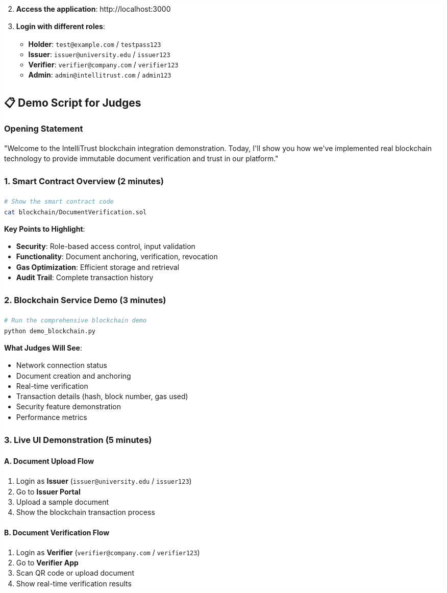 2. **Access the application**: http://localhost:3000

3. **Login with different roles**:
   - **Holder**: `test@example.com` / `testpass123`
   - **Issuer**: `issuer@university.edu` / `issuer123`
   - **Verifier**: `verifier@company.com` / `verifier123`
   - **Admin**: `admin@intellitrust.com` / `admin123`

## 📋 Demo Script for Judges

### Opening Statement
"Welcome to the IntelliTrust blockchain integration demonstration. Today, I'll show you how we've implemented real blockchain technology to provide immutable document verification and trust in our platform."

### 1. **Smart Contract Overview** (2 minutes)
```bash
# Show the smart contract code
cat blockchain/DocumentVerification.sol
```

**Key Points to Highlight**:
- **Security**: Role-based access control, input validation
- **Functionality**: Document anchoring, verification, revocation
- **Gas Optimization**: Efficient storage and retrieval
- **Audit Trail**: Complete transaction history

### 2. **Blockchain Service Demo** (3 minutes)
```bash
# Run the comprehensive blockchain demo
python demo_blockchain.py
```

**What Judges Will See**:
- Network connection status
- Document creation and anchoring
- Real-time verification
- Transaction details (hash, block number, gas used)
- Security feature demonstration
- Performance metrics

### 3. **Live UI Demonstration** (5 minutes)

#### A. Document Upload Flow
1. Login as **Issuer** (`issuer@university.edu` / `issuer123`)
2. Go to **Issuer Portal**
3. Upload a sample document
4. Show the blockchain transaction process

#### B. Document Verification Flow
1. Login as **Verifier** (`verifier@company.com` / `verifier123`)
2. Go to **Verifier App**
3. Scan QR code or upload document
4. Show real-time verification results
